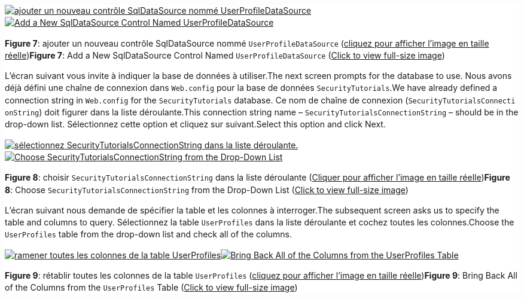 
<span data-ttu-id="6baa9-241">[![ajouter un nouveau contrôle SqlDataSource nommé UserProfileDataSource](storing-additional-user-information-vb/_static/image20.png)](storing-additional-user-information-vb/_static/image19.png)</span><span class="sxs-lookup"><span data-stu-id="6baa9-241">[![Add a New SqlDataSource Control Named UserProfileDataSource](storing-additional-user-information-vb/_static/image20.png)](storing-additional-user-information-vb/_static/image19.png)</span></span>

<span data-ttu-id="6baa9-242">**Figure 7**: ajouter un nouveau contrôle SqlDataSource nommé `UserProfileDataSource` ([cliquez pour afficher l’image en taille réelle](storing-additional-user-information-vb/_static/image21.png))</span><span class="sxs-lookup"><span data-stu-id="6baa9-242">**Figure 7**: Add a New SqlDataSource Control Named `UserProfileDataSource` ([Click to view full-size image](storing-additional-user-information-vb/_static/image21.png))</span></span>

<span data-ttu-id="6baa9-243">L’écran suivant vous invite à indiquer la base de données à utiliser.</span><span class="sxs-lookup"><span data-stu-id="6baa9-243">The next screen prompts for the database to use.</span></span> <span data-ttu-id="6baa9-244">Nous avons déjà défini une chaîne de connexion dans `Web.config` pour la base de données `SecurityTutorials`.</span><span class="sxs-lookup"><span data-stu-id="6baa9-244">We have already defined a connection string in `Web.config` for the `SecurityTutorials` database.</span></span> <span data-ttu-id="6baa9-245">Ce nom de chaîne de connexion (`SecurityTutorialsConnectionString`) doit figurer dans la liste déroulante.</span><span class="sxs-lookup"><span data-stu-id="6baa9-245">This connection string name – `SecurityTutorialsConnectionString` – should be in the drop-down list.</span></span> <span data-ttu-id="6baa9-246">Sélectionnez cette option et cliquez sur suivant.</span><span class="sxs-lookup"><span data-stu-id="6baa9-246">Select this option and click Next.</span></span>

<span data-ttu-id="6baa9-247">[![sélectionnez SecurityTutorialsConnectionString dans la liste déroulante.](storing-additional-user-information-vb/_static/image23.png)](storing-additional-user-information-vb/_static/image22.png)</span><span class="sxs-lookup"><span data-stu-id="6baa9-247">[![Choose SecurityTutorialsConnectionString from the Drop-Down List](storing-additional-user-information-vb/_static/image23.png)](storing-additional-user-information-vb/_static/image22.png)</span></span>

<span data-ttu-id="6baa9-248">**Figure 8**: choisir `SecurityTutorialsConnectionString` dans la liste déroulante ([Cliquer pour afficher l’image en taille réelle](storing-additional-user-information-vb/_static/image24.png))</span><span class="sxs-lookup"><span data-stu-id="6baa9-248">**Figure 8**: Choose `SecurityTutorialsConnectionString` from the Drop-Down List  ([Click to view full-size image](storing-additional-user-information-vb/_static/image24.png))</span></span>

<span data-ttu-id="6baa9-249">L’écran suivant nous demande de spécifier la table et les colonnes à interroger.</span><span class="sxs-lookup"><span data-stu-id="6baa9-249">The subsequent screen asks us to specify the table and columns to query.</span></span> <span data-ttu-id="6baa9-250">Sélectionnez la table `UserProfiles` dans la liste déroulante et cochez toutes les colonnes.</span><span class="sxs-lookup"><span data-stu-id="6baa9-250">Choose the `UserProfiles` table from the drop-down list and check all of the columns.</span></span>

<span data-ttu-id="6baa9-251">[![ramener toutes les colonnes de la table UserProfiles](storing-additional-user-information-vb/_static/image26.png)](storing-additional-user-information-vb/_static/image25.png)</span><span class="sxs-lookup"><span data-stu-id="6baa9-251">[![Bring Back All of the Columns from the UserProfiles Table](storing-additional-user-information-vb/_static/image26.png)](storing-additional-user-information-vb/_static/image25.png)</span></span>

<span data-ttu-id="6baa9-252">**Figure 9**: rétablir toutes les colonnes de la table `UserProfiles` ([cliquez pour afficher l’image en taille réelle](storing-additional-user-information-vb/_static/image27.png))</span><span class="sxs-lookup"><span data-stu-id="6baa9-252">**Figure 9**: Bring Back All of the Columns from the `UserProfiles` Table  ([Click to view full-size image](storing-additional-user-information-vb/_static/image27.png))</span></span>
